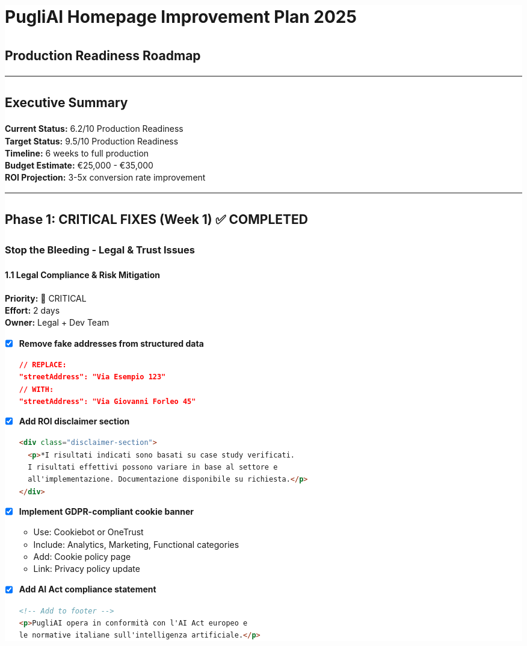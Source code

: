 # PugliAI Homepage Improvement Plan 2025
## Production Readiness Roadmap

---

## Executive Summary

**Current Status:** 6.2/10 Production Readiness  
**Target Status:** 9.5/10 Production Readiness  
**Timeline:** 6 weeks to full production  
**Budget Estimate:** €25,000 - €35,000  
**ROI Projection:** 3-5x conversion rate improvement

---

## Phase 1: CRITICAL FIXES (Week 1) ✅ COMPLETED
### Stop the Bleeding - Legal & Trust Issues

#### 1.1 Legal Compliance & Risk Mitigation
**Priority:** 🔴 CRITICAL  
**Effort:** 2 days  
**Owner:** Legal + Dev Team

- [x] **Remove fake addresses from structured data**
  ```json
  // REPLACE:
  "streetAddress": "Via Esempio 123"
  // WITH:
  "streetAddress": "Via Giovanni Forleo 45"
  ```

- [x] **Add ROI disclaimer section**
  ```html
  <div class="disclaimer-section">
    <p>*I risultati indicati sono basati su case study verificati. 
    I risultati effettivi possono variare in base al settore e 
    all'implementazione. Documentazione disponibile su richiesta.</p>
  </div>
  ```

- [x] **Implement GDPR-compliant cookie banner**
  - Use: Cookiebot or OneTrust
  - Include: Analytics, Marketing, Functional categories
  - Add: Cookie policy page
  - Link: Privacy policy update

- [x] **Add AI Act compliance statement**
  ```html
  <!-- Add to footer -->
  <p>PugliAI opera in conformità con l'AI Act europeo e 
  le normative italiane sull'intelligenza artificiale.</p>
  ```
